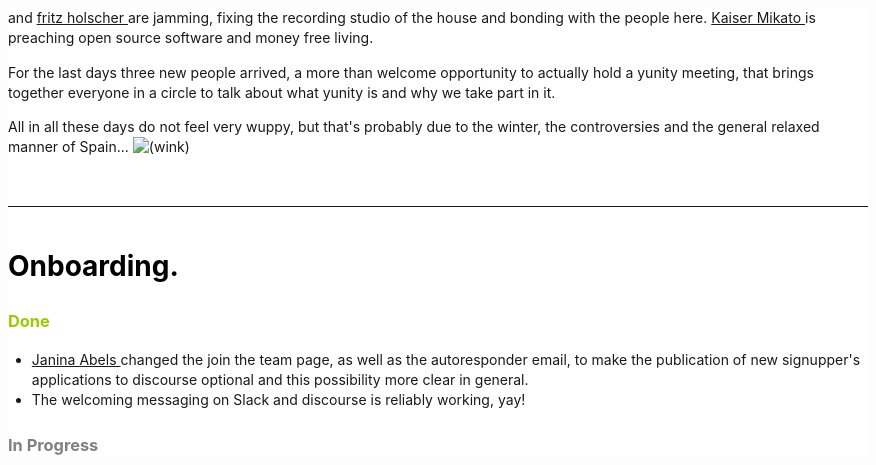   </a>
  and
  <a class="confluence-userlink user-mention" data-base-url="https://yunity.atlassian.net/wiki" data-linked-resource-id="31391745" data-linked-resource-type="userinfo" data-linked-resource-version="1" data-username="fritz" href="https://yunity.atlassian.net/wiki/display/~fritz">
   fritz holscher
  </a>
  are jamming, fixing the recording studio of the house and bonding with the people here.
  <a class="confluence-userlink user-mention" data-base-url="https://yunity.atlassian.net/wiki" data-linked-resource-id="55017502" data-linked-resource-type="userinfo" data-linked-resource-version="3" data-username="nitram" href="https://yunity.atlassian.net/wiki/display/~nitram">
   Kaiser Mikato
  </a>
  is preaching open source software and money free living.
 </p>
 <p>
  For the last days three new people arrived, a more than welcome opportunity to actually hold a yunity meeting, that brings together everyone in a circle to talk about what yunity is and why we take part in it.
 </p>
 <p>
  All in all these days do not feel very wuppy, but that's probably due to the winter, the controversies and the general relaxed manner of Spain...
  <span class="confluence-embedded-file-wrapper">
   <img alt="(wink)" class="confluence-embedded-image emoticon emoticon-wink confluence-external-resource" data-image-src="https://yunity.atlassian.net/wiki/s/824337564/6452/9304a2c0babe07e294c974fb3ce58f8959341071/_/images/icons/emoticons/wink.png" src="https://yunity.atlassian.net/wiki/s/824337564/6452/9304a2c0babe07e294c974fb3ce58f8959341071/_/images/icons/emoticons/wink.png"/>
  </span>
 </p>
 <p>
  <br/>
 </p>
 <hr/>
 <h1 id="yunityheartbeat2017-02-05-Onboarding.">
  <span style="color: rgb(0,0,0);">
   <strong>
    Onboarding.
   </strong>
  </span>
 </h1>
 <h3 id="yunityheartbeat2017-02-05-Done">
  <span style="color: rgb(0,0,0);">
   <span style="color: rgb(153,204,0);">
    Done
   </span>
  </span>
 </h3>
 <ul>
  <li>
   <a class="confluence-userlink user-mention" data-base-url="https://yunity.atlassian.net/wiki" data-linked-resource-id="4227489" data-linked-resource-type="userinfo" data-linked-resource-version="2" data-username="Janina" href="https://yunity.atlassian.net/wiki/display/~Janina">
    Janina Abels
   </a>
   changed the join the team page, as well as the autoresponder email, to make the publication of new signupper's applications to discourse optional and this possibility more clear in general.
  </li>
  <li>
   The welcoming messaging on Slack and discourse is reliably working, yay!
  </li>
 </ul>
 <h3 id="yunityheartbeat2017-02-05-InProgress">
  <span style="color: rgb(128,128,128);">
   In Progress
  </span>